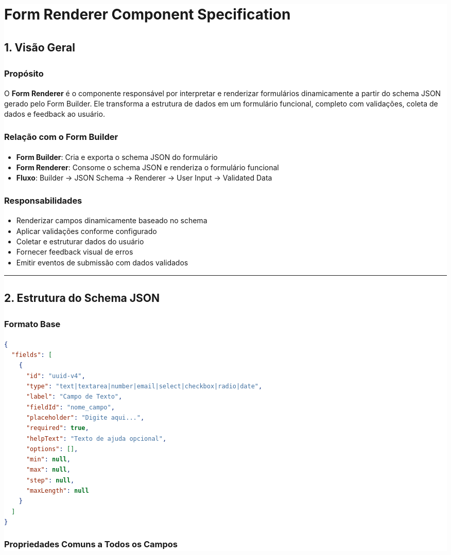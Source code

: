 # Form Renderer Component Specification

## 1. Visão Geral

### Propósito
O **Form Renderer** é o componente responsável por interpretar e renderizar formulários dinamicamente a partir do schema JSON gerado pelo Form Builder. Ele transforma a estrutura de dados em um formulário funcional, completo com validações, coleta de dados e feedback ao usuário.

### Relação com o Form Builder
- **Form Builder**: Cria e exporta o schema JSON do formulário
- **Form Renderer**: Consome o schema JSON e renderiza o formulário funcional
- **Fluxo**: Builder → JSON Schema → Renderer → User Input → Validated Data

### Responsabilidades
- Renderizar campos dinamicamente baseado no schema
- Aplicar validações conforme configurado
- Coletar e estruturar dados do usuário
- Fornecer feedback visual de erros
- Emitir eventos de submissão com dados validados

---

## 2. Estrutura do Schema JSON

### Formato Base
```json
{
  "fields": [
    {
      "id": "uuid-v4",
      "type": "text|textarea|number|email|select|checkbox|radio|date",
      "label": "Campo de Texto",
      "fieldId": "nome_campo",
      "placeholder": "Digite aqui...",
      "required": true,
      "helpText": "Texto de ajuda opcional",
      "options": [],
      "min": null,
      "max": null,
      "step": null,
      "maxLength": null
    }
  ]
}
```

### Propriedades Comuns a Todos os Campos
